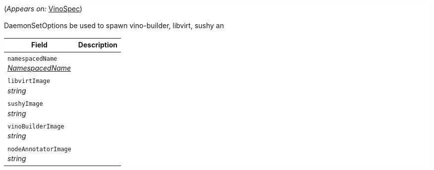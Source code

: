 </h3>
<p>
(<em>Appears on:</em>
<a href="#airship.airshipit.org/v1.VinoSpec">VinoSpec</a>)
</p>
<p>DaemonSetOptions be used to spawn vino-builder, libvirt, sushy an</p>
<div class="md-typeset__scrollwrap">
<div class="md-typeset__table">
<table>
<thead>
<tr>
<th>Field</th>
<th>Description</th>
</tr>
</thead>
<tbody>
<tr>
<td>
<code>namespacedName</code><br>
<em>
<a href="#airship.airshipit.org/v1.NamespacedName">
NamespacedName
</a>
</em>
</td>
<td>
</td>
</tr>
<tr>
<td>
<code>libvirtImage</code><br>
<em>
string
</em>
</td>
<td>
</td>
</tr>
<tr>
<td>
<code>sushyImage</code><br>
<em>
string
</em>
</td>
<td>
</td>
</tr>
<tr>
<td>
<code>vinoBuilderImage</code><br>
<em>
string
</em>
</td>
<td>
</td>
</tr>
<tr>
<td>
<code>nodeAnnotatorImage</code><br>
<em>
string
</em>